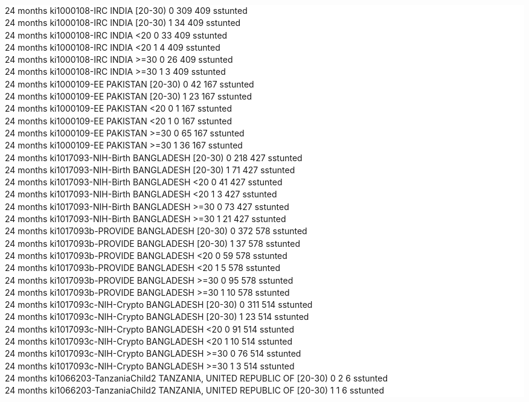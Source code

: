 24 months   ki1000108-IRC              INDIA                          [20-30)           0      309     409  sstunted         
24 months   ki1000108-IRC              INDIA                          [20-30)           1       34     409  sstunted         
24 months   ki1000108-IRC              INDIA                          <20               0       33     409  sstunted         
24 months   ki1000108-IRC              INDIA                          <20               1        4     409  sstunted         
24 months   ki1000108-IRC              INDIA                          >=30              0       26     409  sstunted         
24 months   ki1000108-IRC              INDIA                          >=30              1        3     409  sstunted         
24 months   ki1000109-EE               PAKISTAN                       [20-30)           0       42     167  sstunted         
24 months   ki1000109-EE               PAKISTAN                       [20-30)           1       23     167  sstunted         
24 months   ki1000109-EE               PAKISTAN                       <20               0        1     167  sstunted         
24 months   ki1000109-EE               PAKISTAN                       <20               1        0     167  sstunted         
24 months   ki1000109-EE               PAKISTAN                       >=30              0       65     167  sstunted         
24 months   ki1000109-EE               PAKISTAN                       >=30              1       36     167  sstunted         
24 months   ki1017093-NIH-Birth        BANGLADESH                     [20-30)           0      218     427  sstunted         
24 months   ki1017093-NIH-Birth        BANGLADESH                     [20-30)           1       71     427  sstunted         
24 months   ki1017093-NIH-Birth        BANGLADESH                     <20               0       41     427  sstunted         
24 months   ki1017093-NIH-Birth        BANGLADESH                     <20               1        3     427  sstunted         
24 months   ki1017093-NIH-Birth        BANGLADESH                     >=30              0       73     427  sstunted         
24 months   ki1017093-NIH-Birth        BANGLADESH                     >=30              1       21     427  sstunted         
24 months   ki1017093b-PROVIDE         BANGLADESH                     [20-30)           0      372     578  sstunted         
24 months   ki1017093b-PROVIDE         BANGLADESH                     [20-30)           1       37     578  sstunted         
24 months   ki1017093b-PROVIDE         BANGLADESH                     <20               0       59     578  sstunted         
24 months   ki1017093b-PROVIDE         BANGLADESH                     <20               1        5     578  sstunted         
24 months   ki1017093b-PROVIDE         BANGLADESH                     >=30              0       95     578  sstunted         
24 months   ki1017093b-PROVIDE         BANGLADESH                     >=30              1       10     578  sstunted         
24 months   ki1017093c-NIH-Crypto      BANGLADESH                     [20-30)           0      311     514  sstunted         
24 months   ki1017093c-NIH-Crypto      BANGLADESH                     [20-30)           1       23     514  sstunted         
24 months   ki1017093c-NIH-Crypto      BANGLADESH                     <20               0       91     514  sstunted         
24 months   ki1017093c-NIH-Crypto      BANGLADESH                     <20               1       10     514  sstunted         
24 months   ki1017093c-NIH-Crypto      BANGLADESH                     >=30              0       76     514  sstunted         
24 months   ki1017093c-NIH-Crypto      BANGLADESH                     >=30              1        3     514  sstunted         
24 months   ki1066203-TanzaniaChild2   TANZANIA, UNITED REPUBLIC OF   [20-30)           0        2       6  sstunted         
24 months   ki1066203-TanzaniaChild2   TANZANIA, UNITED REPUBLIC OF   [20-30)           1        1       6  sstunted         